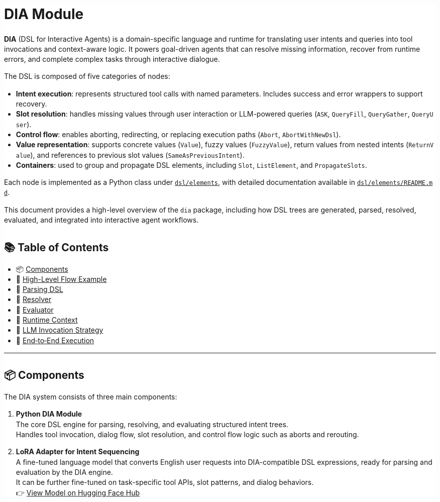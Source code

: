 # DIA Module

**DIA** (DSL for Interactive Agents) is a domain-specific language and runtime for translating
user intents and queries into tool invocations and context-aware logic. It powers goal-driven
agents that can resolve missing information, recover from runtime errors, and complete complex tasks
through interactive dialogue.

The DSL is composed of five categories of nodes:

- **Intent execution**: represents structured tool calls with named parameters. Includes success and error wrappers to support recovery.
- **Slot resolution**: handles missing values through user interaction or LLM-powered queries (`ASK`, `QueryFill`, `QueryGather`, `QueryUser`).
- **Control flow**: enables aborting, redirecting, or replacing execution paths (`Abort`, `AbortWithNewDsl`).
- **Value representation**: supports concrete values (`Value`), fuzzy values (`FuzzyValue`), return values from nested intents (`ReturnValue`), and references to previous slot values (`SameAsPreviousIntent`).
- **Containers**: used to group and propagate DSL elements, including `Slot`, `ListElement`, and `PropagateSlots`.

Each node is implemented as a Python class under [`dsl/elements`](dsl/elements), with detailed 
documentation available in [`dsl/elements/README.md`](dsl/elements/README.md).

This document provides a high-level overview of the `dia` package, including how DSL trees are generated,
parsed, resolved, evaluated, and integrated into interactive agent workflows.

## 📚 Table of Contents

- 📦 [Components](#-components)
- 🔁 [High-Level Flow Example](#-high-level-flow-example)
- 🧾 [Parsing DSL](#-parsing-dsl)
- 🧭 [Resolver](#-resolver)
- 🧮 [Evaluator](#-evaluator)
- 🧰 [Runtime Context](#-runtime-context)
- 🤖 [LLM Invocation Strategy](#-llm-invocation-strategy)
- 🚀 [End‑to‑End Execution](#-endtoend-execution)

---

## 📦 Components

The DIA system consists of three main components:

1. **Python DIA Module**  
   The core DSL engine for parsing, resolving, and evaluating structured intent trees.  
   Handles tool invocation, dialog flow, slot resolution, and control flow logic such as aborts and rerouting.

2. **LoRA Adapter for Intent Sequencing**  
   A fine-tuned language model that converts English user requests into DIA-compatible DSL expressions,
   ready for parsing and evaluation by the DIA engine.  
   It can be further fine-tuned on task-specific tool APIs, slot patterns, and dialog behaviors.  
   👉 [View Model on Hugging Face Hub](https://huggingface.co/your-model-link)
